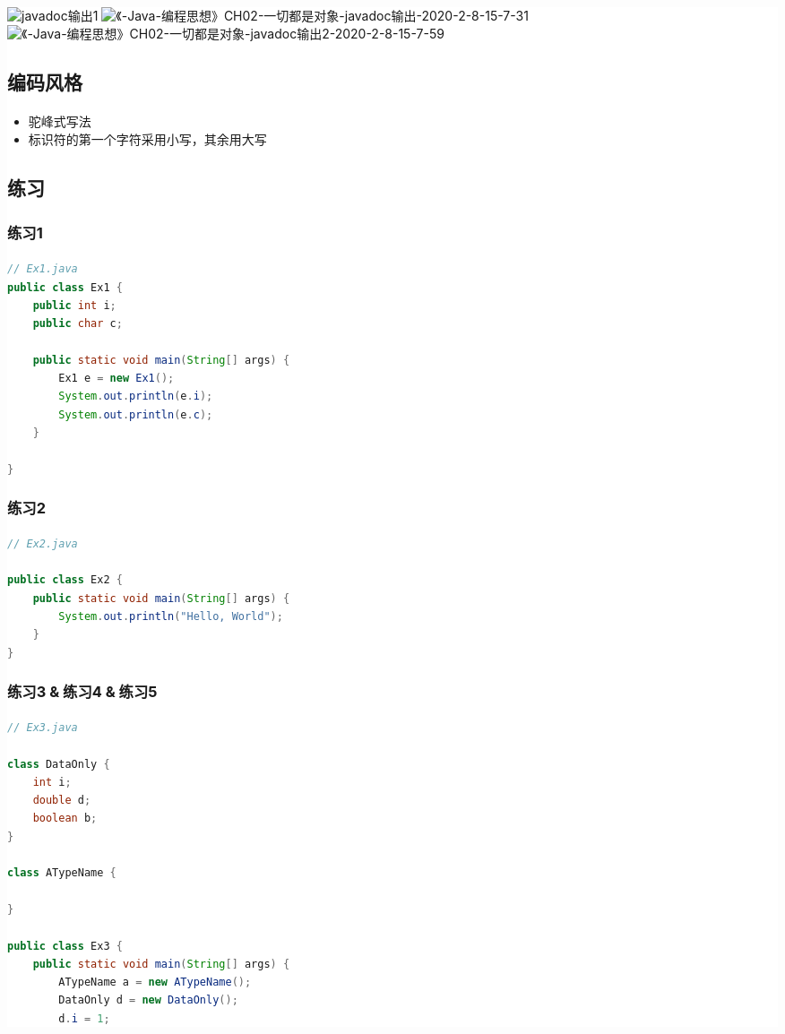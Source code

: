 ![javadoc输出1](http://imagehosting.wuxiaobai24.fun//blog《-Java-编程思想》CH02-一切都是对象-20200208150609-2020-2-8-15-6-9)
![《-Java-编程思想》CH02-一切都是对象-javadoc输出-2020-2-8-15-7-31](http://imagehosting.wuxiaobai24.fun//blog《-Java-编程思想》CH02-一切都是对象-javadoc输出-2020-2-8-15-7-31)
![《-Java-编程思想》CH02-一切都是对象-javadoc输出2-2020-2-8-15-7-59](http://imagehosting.wuxiaobai24.fun//blog《-Java-编程思想》CH02-一切都是对象-javadoc输出2-2020-2-8-15-7-59)



## 编码风格

- 驼峰式写法
- 标识符的第一个字符采用小写，其余用大写

## 练习

### 练习1

```java
// Ex1.java
public class Ex1 {
    public int i;
    public char c;

    public static void main(String[] args) {
        Ex1 e = new Ex1();
        System.out.println(e.i);
        System.out.println(e.c);
    }

}
```

### 练习2

```java
// Ex2.java

public class Ex2 {
    public static void main(String[] args) {
        System.out.println("Hello, World");
    }
}

```

### 练习3 & 练习4 & 练习5

```java
// Ex3.java

class DataOnly {
    int i;
    double d;
    boolean b;
}

class ATypeName {

}

public class Ex3 {
    public static void main(String[] args) {
        ATypeName a = new ATypeName();
        DataOnly d = new DataOnly();
        d.i = 1;
```